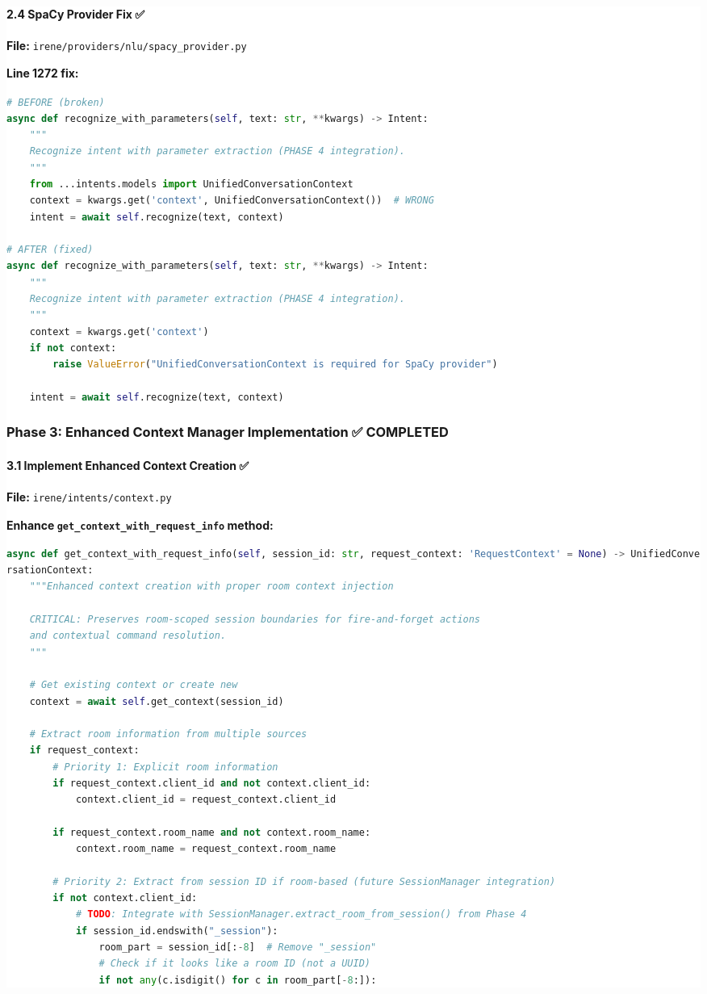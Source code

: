 ```python
```

#### **2.4 SpaCy Provider Fix** ✅

**File:** `irene/providers/nlu/spacy_provider.py`

**Line 1272 fix:**
```python
# BEFORE (broken)
async def recognize_with_parameters(self, text: str, **kwargs) -> Intent:
    """
    Recognize intent with parameter extraction (PHASE 4 integration).
    """
    from ...intents.models import UnifiedConversationContext
    context = kwargs.get('context', UnifiedConversationContext())  # WRONG
    intent = await self.recognize(text, context)

# AFTER (fixed)
async def recognize_with_parameters(self, text: str, **kwargs) -> Intent:
    """
    Recognize intent with parameter extraction (PHASE 4 integration).
    """
    context = kwargs.get('context')
    if not context:
        raise ValueError("UnifiedConversationContext is required for SpaCy provider")
    
    intent = await self.recognize(text, context)
```

### **Phase 3: Enhanced Context Manager Implementation** ✅ **COMPLETED**

#### **3.1 Implement Enhanced Context Creation** ✅

**File:** `irene/intents/context.py`

**Enhance `get_context_with_request_info` method:**
```python
async def get_context_with_request_info(self, session_id: str, request_context: 'RequestContext' = None) -> UnifiedConversationContext:
    """Enhanced context creation with proper room context injection
    
    CRITICAL: Preserves room-scoped session boundaries for fire-and-forget actions
    and contextual command resolution.
    """
    
    # Get existing context or create new
    context = await self.get_context(session_id)
    
    # Extract room information from multiple sources
    if request_context:
        # Priority 1: Explicit room information
        if request_context.client_id and not context.client_id:
            context.client_id = request_context.client_id
            
        if request_context.room_name and not context.room_name:
            context.room_name = request_context.room_name
            
        # Priority 2: Extract from session ID if room-based (future SessionManager integration)
        if not context.client_id:
            # TODO: Integrate with SessionManager.extract_room_from_session() from Phase 4
            if session_id.endswith("_session"):
                room_part = session_id[:-8]  # Remove "_session"
                # Check if it looks like a room ID (not a UUID)
                if not any(c.isdigit() for c in room_part[-8:]):
```